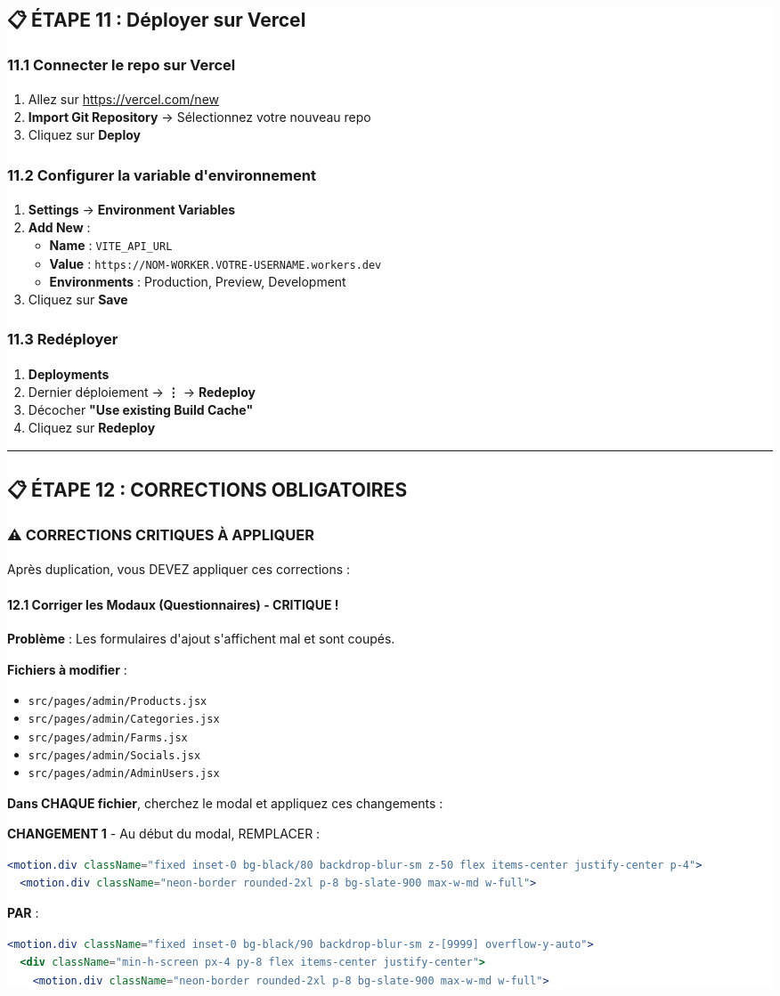 
## 📋 ÉTAPE 11 : Déployer sur Vercel

### 11.1 Connecter le repo sur Vercel
1. Allez sur https://vercel.com/new
2. **Import Git Repository** → Sélectionnez votre nouveau repo
3. Cliquez sur **Deploy**

### 11.2 Configurer la variable d'environnement
1. **Settings** → **Environment Variables**
2. **Add New** :
   - **Name** : `VITE_API_URL`
   - **Value** : `https://NOM-WORKER.VOTRE-USERNAME.workers.dev`
   - **Environments** : Production, Preview, Development
3. Cliquez sur **Save**

### 11.3 Redéployer
1. **Deployments**
2. Dernier déploiement → **⋮** → **Redeploy**
3. Décocher **"Use existing Build Cache"**
4. Cliquez sur **Redeploy**

---

## 📋 ÉTAPE 12 : CORRECTIONS OBLIGATOIRES

### ⚠️ CORRECTIONS CRITIQUES À APPLIQUER

Après duplication, vous DEVEZ appliquer ces corrections :

#### 12.1 Corriger les Modaux (Questionnaires) - CRITIQUE !

**Problème** : Les formulaires d'ajout s'affichent mal et sont coupés.

**Fichiers à modifier** :
- `src/pages/admin/Products.jsx`
- `src/pages/admin/Categories.jsx`
- `src/pages/admin/Farms.jsx`
- `src/pages/admin/Socials.jsx`
- `src/pages/admin/AdminUsers.jsx`

**Dans CHAQUE fichier**, cherchez le modal et appliquez ces changements :

**CHANGEMENT 1** - Au début du modal, REMPLACER :
```jsx
<motion.div className="fixed inset-0 bg-black/80 backdrop-blur-sm z-50 flex items-center justify-center p-4">
  <motion.div className="neon-border rounded-2xl p-8 bg-slate-900 max-w-md w-full">
```

**PAR** :
```jsx
<motion.div className="fixed inset-0 bg-black/90 backdrop-blur-sm z-[9999] overflow-y-auto">
  <div className="min-h-screen px-4 py-8 flex items-center justify-center">
    <motion.div className="neon-border rounded-2xl p-8 bg-slate-900 max-w-md w-full">
```
